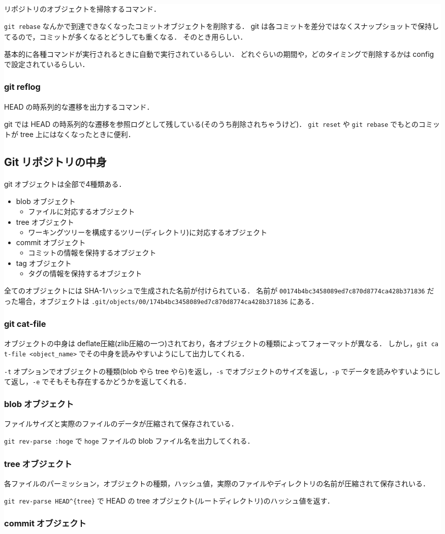 リポジトリのオブジェクトを掃除するコマンド．

`git rebase` なんかで到達できなくなったコミットオブジェクトを削除する．
git は各コミットを差分ではなくスナップショットで保持してるので，コミットが多くなるとどうしても重くなる．
そのとき用らしい．

基本的に各種コマンドが実行されるときに自動で実行されているらしい．
どれぐらいの期間や，どのタイミングで削除するかは config で設定されているらしい．

### git reflog

HEAD の時系列的な遷移を出力するコマンド．

git では HEAD の時系列的な遷移を参照ログとして残している(そのうち削除されちゃうけど)．
`git reset` や `git rebase` でもとのコミットが tree 上にはなくなったときに便利．

## Git リポジトリの中身

git オブジェクトは全部で4種類ある．

- blob オブジェクト
    - ファイルに対応するオブジェクト
- tree オブジェクト
    - ワーキングツリーを構成するツリー(ディレクトリ)に対応するオブジェクト
- commit オブジェクト
    - コミットの情報を保持するオブジェクト
- tag オブジェクト
    - タグの情報を保持するオブジェクト

全てのオブジェクトには SHA-1ハッシュで生成された名前が付けられている．
名前が `00174b4bc3458089ed7c870d8774ca428b371836` だった場合，オブジェクトは `.git/objects/00/174b4bc3458089ed7c870d8774ca428b371836` にある．

### git cat-file

オブジェクトの中身は deflate圧縮(zlib圧縮の一つ)されており，各オブジェクトの種類によってフォーマットが異なる．
しかし，`git cat-file <object_name>` でその中身を読みやすいようにして出力してくれる．

`-t` オプションでオブジェクトの種類(blob やら tree やら)を返し，`-s` でオブジェクトのサイズを返し，`-p` でデータを読みやすいようにして返し，`-e` でそもそも存在するかどうかを返してくれる．

### blob オブジェクト

ファイルサイズと実際のファイルのデータが圧縮されて保存されている．

`git rev-parse :hoge` で `hoge` ファイルの blob ファイル名を出力してくれる．

### tree オブジェクト

各ファイルのパーミッション，オブジェクトの種類，ハッシュ値，実際のファイルやディレクトリの名前が圧縮されて保存されいる．

`git rev-parse HEAD^{tree}` で HEAD の tree オブジェクト(ルートディレクトリ)のハッシュ値を返す．

### commit オブジェクト

